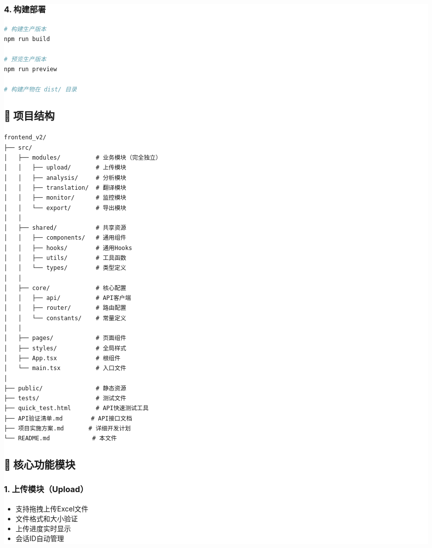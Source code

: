 ### 4. 构建部署

```bash
# 构建生产版本
npm run build

# 预览生产版本
npm run preview

# 构建产物在 dist/ 目录
```

## 📁 项目结构

```
frontend_v2/
├── src/
│   ├── modules/          # 业务模块（完全独立）
│   │   ├── upload/       # 上传模块
│   │   ├── analysis/     # 分析模块
│   │   ├── translation/  # 翻译模块
│   │   ├── monitor/      # 监控模块
│   │   └── export/       # 导出模块
│   │
│   ├── shared/           # 共享资源
│   │   ├── components/   # 通用组件
│   │   ├── hooks/        # 通用Hooks
│   │   ├── utils/        # 工具函数
│   │   └── types/        # 类型定义
│   │
│   ├── core/             # 核心配置
│   │   ├── api/          # API客户端
│   │   ├── router/       # 路由配置
│   │   └── constants/    # 常量定义
│   │
│   ├── pages/            # 页面组件
│   ├── styles/           # 全局样式
│   ├── App.tsx           # 根组件
│   └── main.tsx          # 入口文件
│
├── public/               # 静态资源
├── tests/                # 测试文件
├── quick_test.html       # API快速测试工具
├── API验证清单.md        # API接口文档
├── 项目实施方案.md       # 详细开发计划
└── README.md            # 本文件
```

## 🎯 核心功能模块

### 1. 上传模块（Upload）
- 支持拖拽上传Excel文件
- 文件格式和大小验证
- 上传进度实时显示
- 会话ID自动管理
